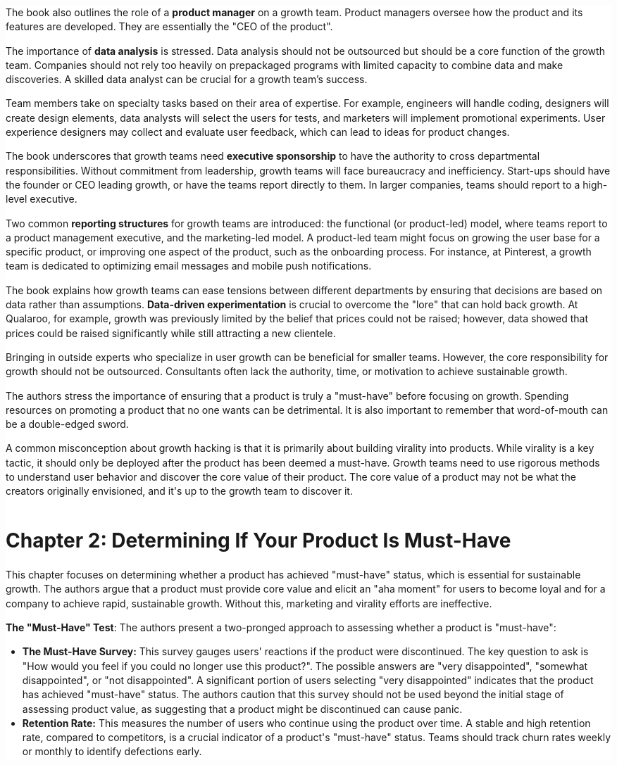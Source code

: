The book also outlines the role of a **product manager** on a growth team. Product managers oversee how the product and its features are developed. They are essentially the "CEO of the product".

The importance of **data analysis** is stressed. Data analysis should not be outsourced but should be a core function of the growth team. Companies should not rely too heavily on prepackaged programs with limited capacity to combine data and make discoveries. A skilled data analyst can be crucial for a growth team’s success.

Team members take on specialty tasks based on their area of expertise. For example, engineers will handle coding, designers will create design elements, data analysts will select the users for tests, and marketers will implement promotional experiments. User experience designers may collect and evaluate user feedback, which can lead to ideas for product changes.

The book underscores that growth teams need **executive sponsorship** to have the authority to cross departmental responsibilities. Without commitment from leadership, growth teams will face bureaucracy and inefficiency. Start-ups should have the founder or CEO leading growth, or have the teams report directly to them. In larger companies, teams should report to a high-level executive.

Two common **reporting structures** for growth teams are introduced: the functional (or product-led) model, where teams report to a product management executive, and the marketing-led model. A product-led team might focus on growing the user base for a specific product, or improving one aspect of the product, such as the onboarding process. For instance, at Pinterest, a growth team is dedicated to optimizing email messages and mobile push notifications.

The book explains how growth teams can ease tensions between different departments by ensuring that decisions are based on data rather than assumptions. **Data-driven experimentation** is crucial to overcome the "lore" that can hold back growth. At Qualaroo, for example, growth was previously limited by the belief that prices could not be raised; however, data showed that prices could be raised significantly while still attracting a new clientele.

Bringing in outside experts who specialize in user growth can be beneficial for smaller teams. However, the core responsibility for growth should not be outsourced. Consultants often lack the authority, time, or motivation to achieve sustainable growth.

The authors stress the importance of ensuring that a product is truly a "must-have" before focusing on growth. Spending resources on promoting a product that no one wants can be detrimental. It is also important to remember that word-of-mouth can be a double-edged sword.

A common misconception about growth hacking is that it is primarily about building virality into products. While virality is a key tactic, it should only be deployed after the product has been deemed a must-have. Growth teams need to use rigorous methods to understand user behavior and discover the core value of their product. The core value of a product may not be what the creators originally envisioned, and it's up to the growth team to discover it.

# Chapter 2: Determining If Your Product Is Must-Have

This chapter focuses on determining whether a product has achieved "must-have" status, which is essential for sustainable growth. The authors argue that a product must provide core value and elicit an "aha moment" for users to become loyal and for a company to achieve rapid, sustainable growth. Without this, marketing and virality efforts are ineffective.

**The "Must-Have" Test**: The authors present a two-pronged approach to assessing whether a product is "must-have":
*   **The Must-Have Survey:** This survey gauges users' reactions if the product were discontinued. The key question to ask is "How would you feel if you could no longer use this product?". The possible answers are "very disappointed", "somewhat disappointed", or "not disappointed". A significant portion of users selecting "very disappointed" indicates that the product has achieved "must-have" status. The authors caution that this survey should not be used beyond the initial stage of assessing product value, as suggesting that a product might be discontinued can cause panic.
*   **Retention Rate:** This measures the number of users who continue using the product over time. A stable and high retention rate, compared to competitors, is a crucial indicator of a product's "must-have" status. Teams should track churn rates weekly or monthly to identify defections early.
